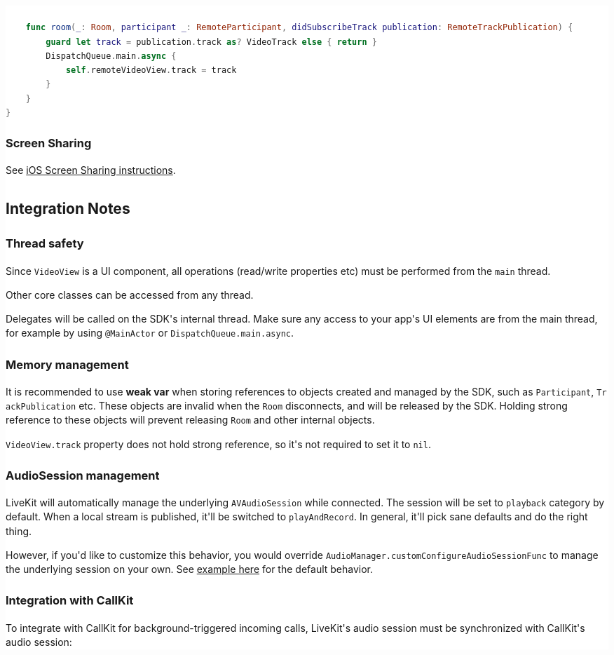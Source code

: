 ```swift

    func room(_: Room, participant _: RemoteParticipant, didSubscribeTrack publication: RemoteTrackPublication) {
        guard let track = publication.track as? VideoTrack else { return }
        DispatchQueue.main.async {
            self.remoteVideoView.track = track
        }
    }
}
```

### Screen Sharing

See [iOS Screen Sharing instructions](https://github.com/livekit/client-sdk-swift/wiki/iOS-Screen-Sharing).

## Integration Notes

### Thread safety

Since `VideoView` is a UI component, all operations (read/write properties etc) must be performed from the `main` thread.

Other core classes can be accessed from any thread.

Delegates will be called on the SDK's internal thread.
Make sure any access to your app's UI elements are from the main thread, for example by using `@MainActor` or `DispatchQueue.main.async`.

### Memory management

It is recommended to use **weak var** when storing references to objects created and managed by the SDK, such as `Participant`, `TrackPublication` etc. These objects are invalid when the `Room` disconnects, and will be released by the SDK. Holding strong reference to these objects will prevent releasing `Room` and other internal objects.

`VideoView.track` property does not hold strong reference, so it's not required to set it to `nil`.

### AudioSession management

LiveKit will automatically manage the underlying `AVAudioSession` while connected. The session will be set to `playback` category by default. When a local stream is published, it'll be switched to
`playAndRecord`. In general, it'll pick sane defaults and do the right thing.

However, if you'd like to customize this behavior, you would override `AudioManager.customConfigureAudioSessionFunc` to manage the underlying session on your own. See [example here](https://github.com/livekit/client-sdk-swift/blob/1f5959f787805a4b364f228ccfb413c1c4944748/Sources/LiveKit/Track/AudioManager.swift#L153) for the default behavior.

### Integration with CallKit

To integrate with CallKit for background-triggered incoming calls, LiveKit's audio session must be synchronized with CallKit's audio session:
